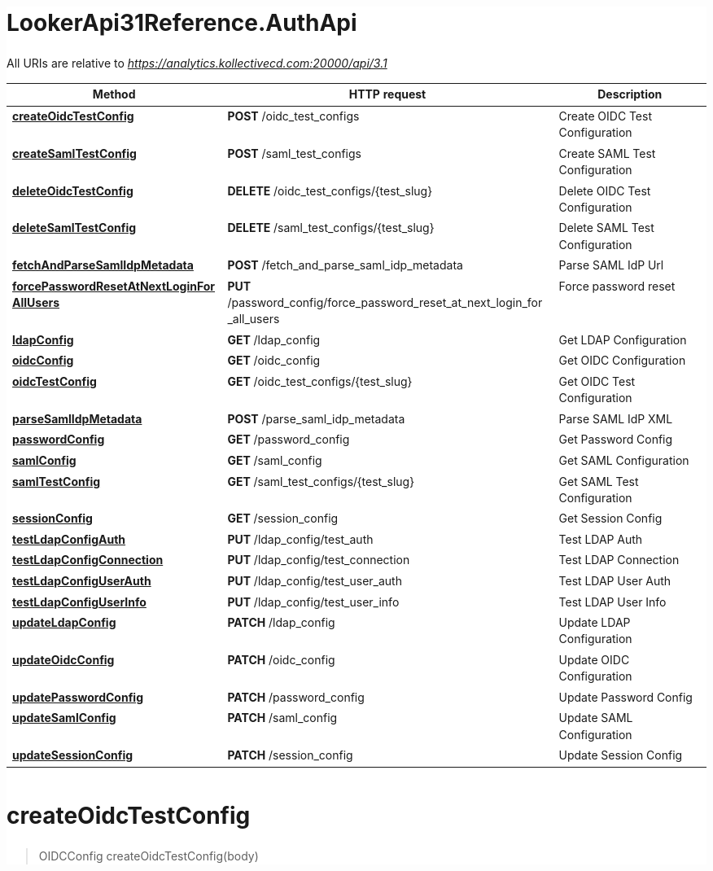 # LookerApi31Reference.AuthApi

All URIs are relative to *https://analytics.kollectivecd.com:20000/api/3.1*

Method | HTTP request | Description
------------- | ------------- | -------------
[**createOidcTestConfig**](AuthApi.md#createOidcTestConfig) | **POST** /oidc_test_configs | Create OIDC Test Configuration
[**createSamlTestConfig**](AuthApi.md#createSamlTestConfig) | **POST** /saml_test_configs | Create SAML Test Configuration
[**deleteOidcTestConfig**](AuthApi.md#deleteOidcTestConfig) | **DELETE** /oidc_test_configs/{test_slug} | Delete OIDC Test Configuration
[**deleteSamlTestConfig**](AuthApi.md#deleteSamlTestConfig) | **DELETE** /saml_test_configs/{test_slug} | Delete SAML Test Configuration
[**fetchAndParseSamlIdpMetadata**](AuthApi.md#fetchAndParseSamlIdpMetadata) | **POST** /fetch_and_parse_saml_idp_metadata | Parse SAML IdP Url
[**forcePasswordResetAtNextLoginForAllUsers**](AuthApi.md#forcePasswordResetAtNextLoginForAllUsers) | **PUT** /password_config/force_password_reset_at_next_login_for_all_users | Force password reset
[**ldapConfig**](AuthApi.md#ldapConfig) | **GET** /ldap_config | Get LDAP Configuration
[**oidcConfig**](AuthApi.md#oidcConfig) | **GET** /oidc_config | Get OIDC Configuration
[**oidcTestConfig**](AuthApi.md#oidcTestConfig) | **GET** /oidc_test_configs/{test_slug} | Get OIDC Test Configuration
[**parseSamlIdpMetadata**](AuthApi.md#parseSamlIdpMetadata) | **POST** /parse_saml_idp_metadata | Parse SAML IdP XML
[**passwordConfig**](AuthApi.md#passwordConfig) | **GET** /password_config | Get Password Config
[**samlConfig**](AuthApi.md#samlConfig) | **GET** /saml_config | Get SAML Configuration
[**samlTestConfig**](AuthApi.md#samlTestConfig) | **GET** /saml_test_configs/{test_slug} | Get SAML Test Configuration
[**sessionConfig**](AuthApi.md#sessionConfig) | **GET** /session_config | Get Session Config
[**testLdapConfigAuth**](AuthApi.md#testLdapConfigAuth) | **PUT** /ldap_config/test_auth | Test LDAP Auth
[**testLdapConfigConnection**](AuthApi.md#testLdapConfigConnection) | **PUT** /ldap_config/test_connection | Test LDAP Connection
[**testLdapConfigUserAuth**](AuthApi.md#testLdapConfigUserAuth) | **PUT** /ldap_config/test_user_auth | Test LDAP User Auth
[**testLdapConfigUserInfo**](AuthApi.md#testLdapConfigUserInfo) | **PUT** /ldap_config/test_user_info | Test LDAP User Info
[**updateLdapConfig**](AuthApi.md#updateLdapConfig) | **PATCH** /ldap_config | Update LDAP Configuration
[**updateOidcConfig**](AuthApi.md#updateOidcConfig) | **PATCH** /oidc_config | Update OIDC Configuration
[**updatePasswordConfig**](AuthApi.md#updatePasswordConfig) | **PATCH** /password_config | Update Password Config
[**updateSamlConfig**](AuthApi.md#updateSamlConfig) | **PATCH** /saml_config | Update SAML Configuration
[**updateSessionConfig**](AuthApi.md#updateSessionConfig) | **PATCH** /session_config | Update Session Config


<a name="createOidcTestConfig"></a>
# **createOidcTestConfig**
> OIDCConfig createOidcTestConfig(body)
